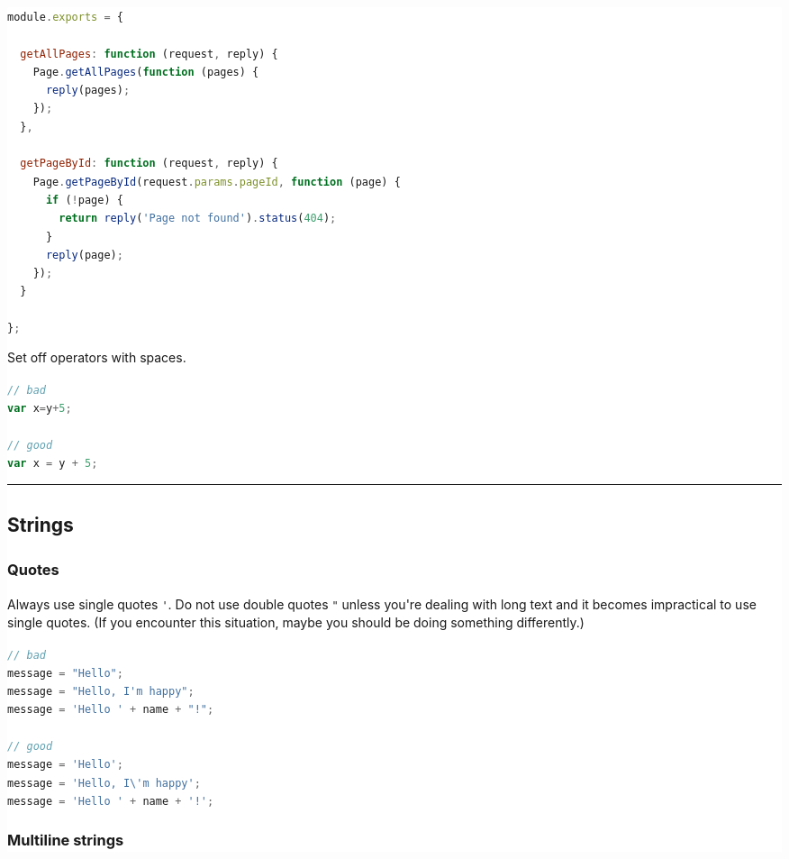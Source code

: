 ```javascript
module.exports = {

  getAllPages: function (request, reply) {
    Page.getAllPages(function (pages) {
      reply(pages);
    });
  },

  getPageById: function (request, reply) {
    Page.getPageById(request.params.pageId, function (page) {
      if (!page) {
        return reply('Page not found').status(404);
      }
      reply(page);
    });
  }

};
```

Set off operators with spaces.

```javascript
// bad
var x=y+5;

// good
var x = y + 5;
```

---

## Strings

### Quotes

Always use single quotes `'`. Do not use double quotes `"` unless you're dealing
with long text and it becomes impractical to use single quotes. (If you
encounter this situation, maybe you should be doing something differently.)

```javascript
// bad
message = "Hello";
message = "Hello, I'm happy";
message = 'Hello ' + name + "!";

// good
message = 'Hello';
message = 'Hello, I\'m happy';
message = 'Hello ' + name + '!';
```

### Multiline strings
